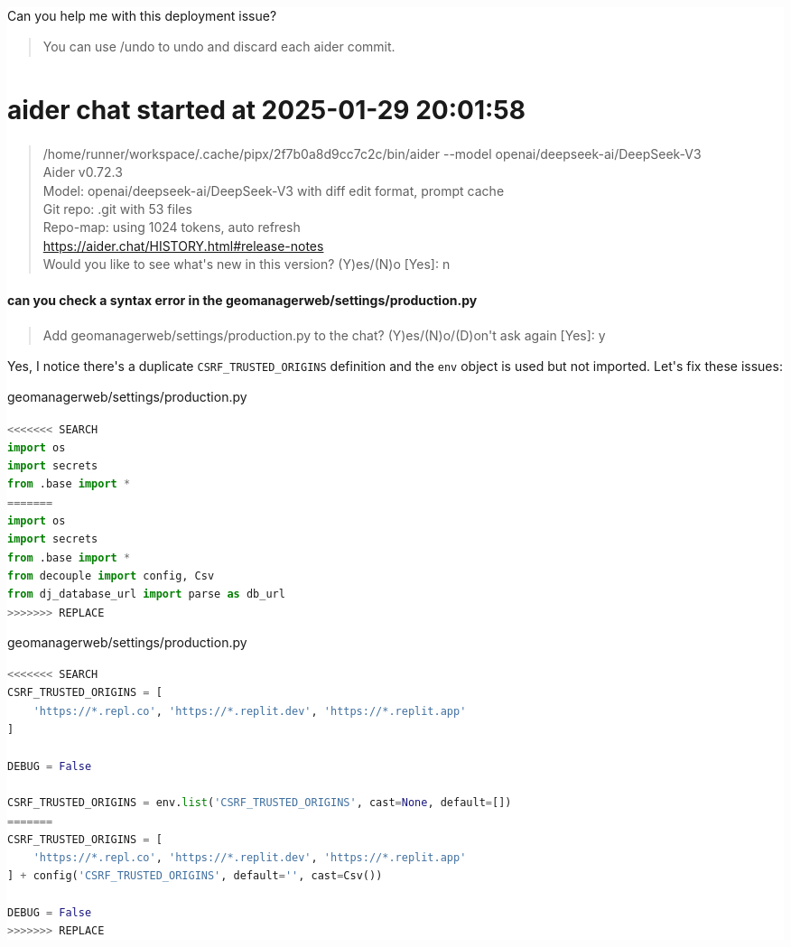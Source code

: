 Can you help me with this deployment issue?  
> You can use /undo to undo and discard each aider commit.  

# aider chat started at 2025-01-29 20:01:58

> /home/runner/workspace/.cache/pipx/2f7b0a8d9cc7c2c/bin/aider --model openai/deepseek-ai/DeepSeek-V3  
> Aider v0.72.3  
> Model: openai/deepseek-ai/DeepSeek-V3 with diff edit format, prompt cache  
> Git repo: .git with 53 files  
> Repo-map: using 1024 tokens, auto refresh  
> https://aider.chat/HISTORY.html#release-notes  
> Would you like to see what's new in this version? (Y)es/(N)o [Yes]: n  

#### can you check a syntax error in the geomanagerweb/settings/production.py  
> Add geomanagerweb/settings/production.py to the chat? (Y)es/(N)o/(D)on't ask again [Yes]: y  

Yes, I notice there's a duplicate `CSRF_TRUSTED_ORIGINS` definition and the `env` object is used but not imported. Let's fix these issues:

geomanagerweb/settings/production.py
```python
<<<<<<< SEARCH
import os
import secrets
from .base import *
=======
import os
import secrets
from .base import *
from decouple import config, Csv
from dj_database_url import parse as db_url
>>>>>>> REPLACE
```

geomanagerweb/settings/production.py
```python
<<<<<<< SEARCH
CSRF_TRUSTED_ORIGINS = [
    'https://*.repl.co', 'https://*.replit.dev', 'https://*.replit.app'
]

DEBUG = False

CSRF_TRUSTED_ORIGINS = env.list('CSRF_TRUSTED_ORIGINS', cast=None, default=[])
=======
CSRF_TRUSTED_ORIGINS = [
    'https://*.repl.co', 'https://*.replit.dev', 'https://*.replit.app'
] + config('CSRF_TRUSTED_ORIGINS', default='', cast=Csv())

DEBUG = False
>>>>>>> REPLACE
```
